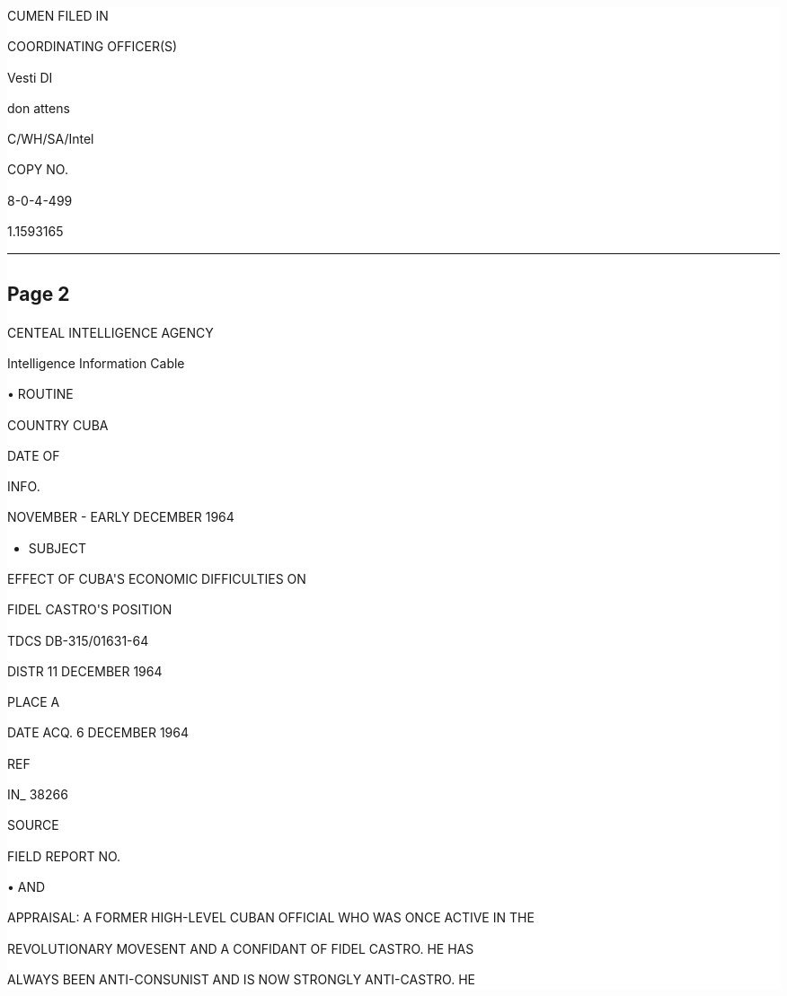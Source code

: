 CUMEN FILED IN

COORDINATING OFFICER(S)

Vesti DI

don attens

C/WH/SA/Intel

COPY NO.

8-0-4-499

1.1593165

---

## Page 2

CENTEAL INTELLIGENCE AGENCY

Intelligence Information Cable

• ROUTINE

COUNTRY CUBA

DATE OF

INFO.

NOVEMBER - EARLY DECEMBER 1964

- SUBJECT

EFFECT OF CUBA'S ECONOMIC DIFFICULTIES ON

FIDEL CASTRO'S POSITION

TDCS DB-315/01631-64

DISTR 11 DECEMBER 1964

PLACE A

DATE ACQ. 6 DECEMBER 1964

REF

IN_ 38266

SOURCE

FIELD REPORT NO.

• AND

APPRAISAL: A FORMER HIGH-LEVEL CUBAN OFFICIAL WHO WAS ONCE ACTIVE IN THE

REVOLUTIONARY MOVESENT AND A CONFIDANT OF FIDEL CASTRO. HE HAS

ALWAYS BEEN ANTI-CONSUNIST AND IS NOW STRONGLY ANTI-CASTRO. HE
